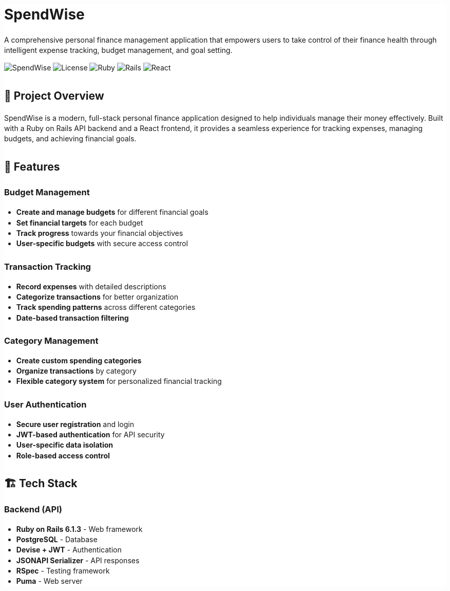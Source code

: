 # SpendWise 

A comprehensive personal finance management application that empowers users to take control of their finance health through intelligent expense tracking, budget management, and goal setting.

![SpendWise](https://img.shields.io/badge/version-1.0.0-blue.svg)
![License](https://img.shields.io/badge/license-MIT-green.svg)
![Ruby](https://img.shields.io/badge/ruby-2.7.4-red.svg)
![Rails](https://img.shields.io/badge/rails-6.1.3-red.svg)
![React](https://img.shields.io/badge/react-18.0+-blue.svg)

## 🎯 Project Overview

SpendWise is a modern, full-stack personal finance application designed to help individuals manage their money effectively. Built with a Ruby on Rails API backend and a React frontend, it provides a seamless experience for tracking expenses, managing budgets, and achieving financial goals.

  ## 🚀 Features

### Budget Management
- **Create and manage budgets** for different financial goals
- **Set financial targets** for each budget
- **Track progress** towards your financial objectives
- **User-specific budgets** with secure access control

### Transaction Tracking
- **Record expenses** with detailed descriptions
- **Categorize transactions** for better organization
- **Track spending patterns** across different categories
- **Date-based transaction filtering**

### Category Management
- **Create custom spending categories**
- **Organize transactions** by category
- **Flexible category system** for personalized financial tracking

### User Authentication
- **Secure user registration** and login
- **JWT-based authentication** for API security
- **User-specific data isolation**
- **Role-based access control**

## 🏗️ Tech Stack

### Backend (API)
- **Ruby on Rails 6.1.3** - Web framework
- **PostgreSQL** - Database
- **Devise + JWT** - Authentication
- **JSONAPI Serializer** - API responses
- **RSpec** - Testing framework
- **Puma** - Web server
